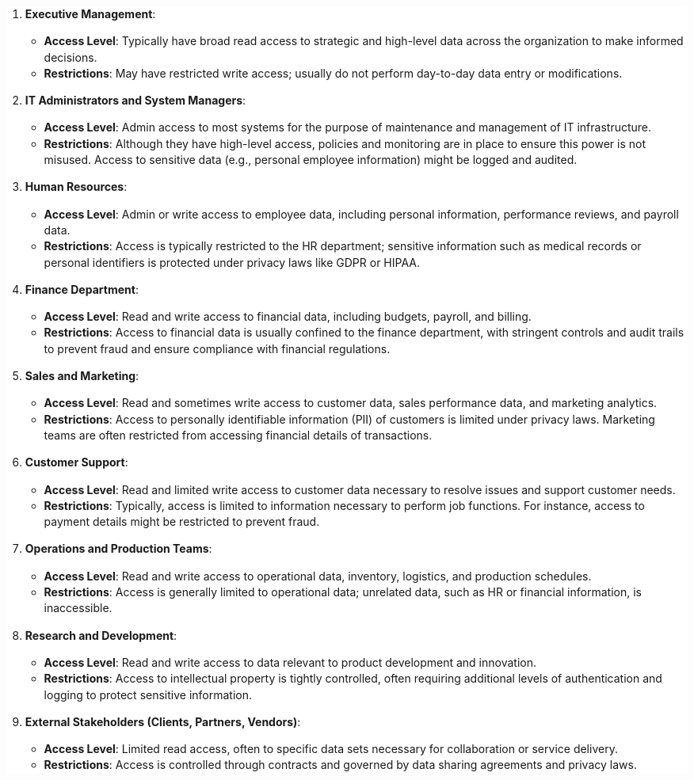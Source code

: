 1. **Executive Management**:
   - **Access Level**: Typically have broad read access to strategic and high-level data across the organization to make informed decisions.
   - **Restrictions**: May have restricted write access; usually do not perform day-to-day data entry or modifications.

2. **IT Administrators and System Managers**:
   - **Access Level**: Admin access to most systems for the purpose of maintenance and management of IT infrastructure.
   - **Restrictions**: Although they have high-level access, policies and monitoring are in place to ensure this power is not misused. Access to sensitive data (e.g., personal employee information) might be logged and audited.

3. **Human Resources**:
   - **Access Level**: Admin or write access to employee data, including personal information, performance reviews, and payroll data.
   - **Restrictions**: Access is typically restricted to the HR department; sensitive information such as medical records or personal identifiers is protected under privacy laws like GDPR or HIPAA.

4. **Finance Department**:
   - **Access Level**: Read and write access to financial data, including budgets, payroll, and billing.
   - **Restrictions**: Access to financial data is usually confined to the finance department, with stringent controls and audit trails to prevent fraud and ensure compliance with financial regulations.

5. **Sales and Marketing**:
   - **Access Level**: Read and sometimes write access to customer data, sales performance data, and marketing analytics.
   - **Restrictions**: Access to personally identifiable information (PII) of customers is limited under privacy laws. Marketing teams are often restricted from accessing financial details of transactions.

6. **Customer Support**:
   - **Access Level**: Read and limited write access to customer data necessary to resolve issues and support customer needs.
   - **Restrictions**: Typically, access is limited to information necessary to perform job functions. For instance, access to payment details might be restricted to prevent fraud.

7. **Operations and Production Teams**:
   - **Access Level**: Read and write access to operational data, inventory, logistics, and production schedules.
   - **Restrictions**: Access is generally limited to operational data; unrelated data, such as HR or financial information, is inaccessible.

8. **Research and Development**:
   - **Access Level**: Read and write access to data relevant to product development and innovation.
   - **Restrictions**: Access to intellectual property is tightly controlled, often requiring additional levels of authentication and logging to protect sensitive information.

9. **External Stakeholders (Clients, Partners, Vendors)**:
   - **Access Level**: Limited read access, often to specific data sets necessary for collaboration or service delivery.
   - **Restrictions**: Access is controlled through contracts and governed by data sharing agreements and privacy laws.
